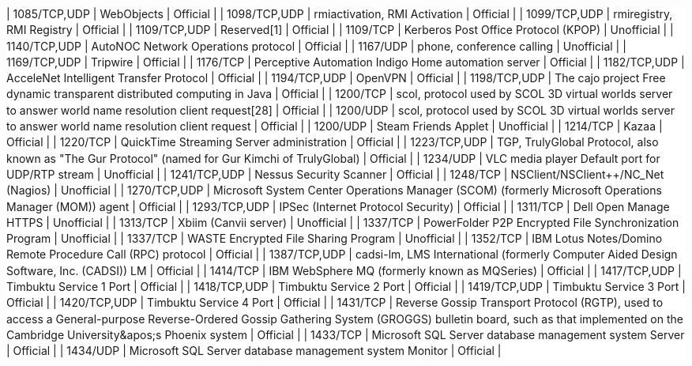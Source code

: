 | 1085/TCP,UDP | WebObjects | Official |
| 1098/TCP,UDP | rmiactivation, RMI Activation | Official |
| 1099/TCP,UDP | rmiregistry, RMI Registry | Official |
| 1109/TCP,UDP | Reserved[1] | Official |
| 1109/TCP | Kerberos Post Office Protocol (KPOP) | Unofficial |
| 1140/TCP,UDP | AutoNOC Network Operations protocol | Official |
| 1167/UDP | phone, conference calling | Unofficial |
| 1169/TCP,UDP | Tripwire | Official |
| 1176/TCP | Perceptive Automation Indigo Home automation server | Official |
| 1182/TCP,UDP | AcceleNet Intelligent Transfer Protocol | Official |
| 1194/TCP,UDP | OpenVPN | Official |
| 1198/TCP,UDP | The cajo project Free dynamic transparent distributed computing in Java | Official |
| 1200/TCP | scol, protocol used by SCOL 3D virtual worlds server to answer world name resolution client request[28] | Official |
| 1200/UDP | scol, protocol used by SCOL 3D virtual worlds server to answer world name resolution client request | Official |
| 1200/UDP | Steam Friends Applet | Unofficial |
| 1214/TCP | Kazaa | Official |
| 1220/TCP | QuickTime Streaming Server administration | Official |
| 1223/TCP,UDP | TGP, TrulyGlobal Protocol, also known as &quot;The Gur Protocol&quot; (named for Gur Kimchi of TrulyGlobal) | Official |
| 1234/UDP | VLC media player Default port for UDP/RTP stream | Unofficial |
| 1241/TCP,UDP | Nessus Security Scanner | Official |
| 1248/TCP | NSClient/NSClient++/NC_Net (Nagios) | Unofficial |
| 1270/TCP,UDP | Microsoft System Center Operations Manager (SCOM) (formerly Microsoft Operations Manager (MOM)) agent | Official |
| 1293/TCP,UDP | IPSec (Internet Protocol Security) | Official |
| 1311/TCP | Dell Open Manage HTTPS | Unofficial |
| 1313/TCP | Xbiim (Canvii server) | Unofficial |
| 1337/TCP | PowerFolder P2P Encrypted File Synchronization Program | Unofficial |
| 1337/TCP | WASTE Encrypted File Sharing Program | Unofficial |
| 1352/TCP | IBM Lotus Notes/Domino Remote Procedure Call (RPC) protocol | Official |
| 1387/TCP,UDP | cadsi-lm, LMS International (formerly Computer Aided Design Software, Inc. (CADSI)) LM | Official |
| 1414/TCP | IBM WebSphere MQ (formerly known as MQSeries) | Official |
| 1417/TCP,UDP | Timbuktu Service 1 Port | Official |
| 1418/TCP,UDP | Timbuktu Service 2 Port | Official |
| 1419/TCP,UDP | Timbuktu Service 3 Port | Official |
| 1420/TCP,UDP | Timbuktu Service 4 Port | Official |
| 1431/TCP | Reverse Gossip Transport Protocol (RGTP), used to access a General-purpose Reverse-Ordered Gossip Gathering System (GROGGS) bulletin board, such as that implemented on the Cambridge University&amp;apos;s Phoenix system | Official |
| 1433/TCP | Microsoft SQL Server database management system Server | Official |
| 1434/UDP | Microsoft SQL Server database management system Monitor | Official |